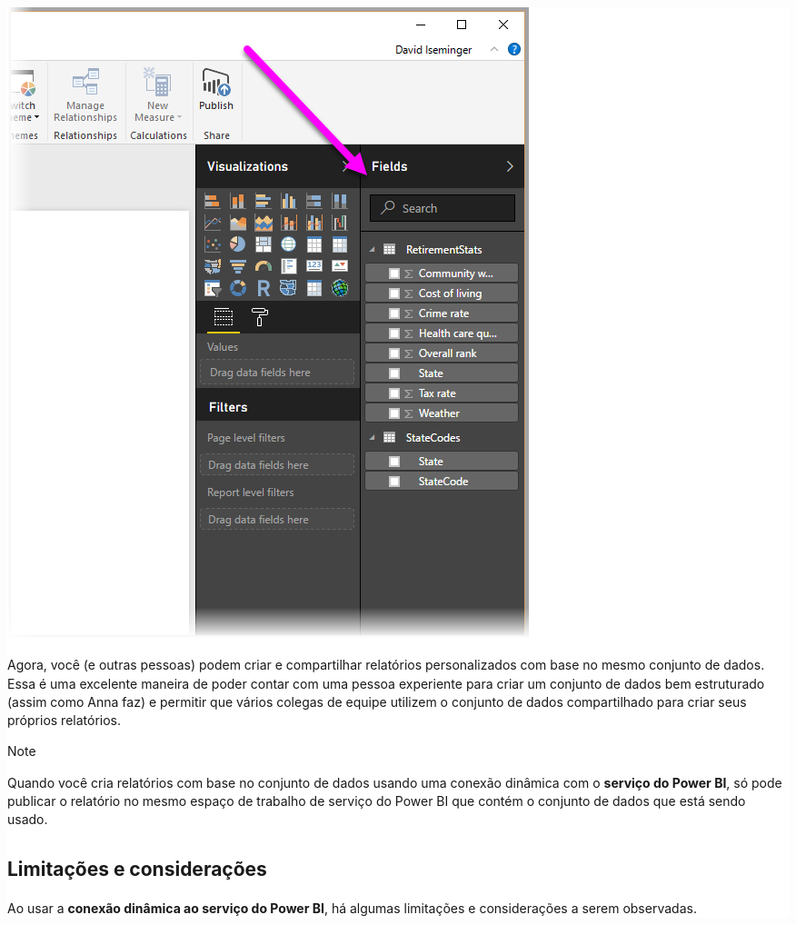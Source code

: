 ![](media/desktop-report-lifecycle-datasets/report-lifecycle_10.png)

Agora, você (e outras pessoas) podem criar e compartilhar relatórios personalizados com base no mesmo conjunto de dados. Essa é uma excelente maneira de poder contar com uma pessoa experiente para criar um conjunto de dados bem estruturado (assim como Anna faz) e permitir que vários colegas de equipe utilizem o conjunto de dados compartilhado para criar seus próprios relatórios.

> [!NOTE]
> Quando você cria relatórios com base no conjunto de dados usando uma conexão dinâmica com o **serviço do Power BI**, só pode publicar o relatório no mesmo espaço de trabalho de serviço do Power BI que contém o conjunto de dados que está sendo usado.
> 
> 

## <a name="limitations-and-considerations"></a>Limitações e considerações
Ao usar a **conexão dinâmica ao serviço do Power BI**, há algumas limitações e considerações a serem observadas.
